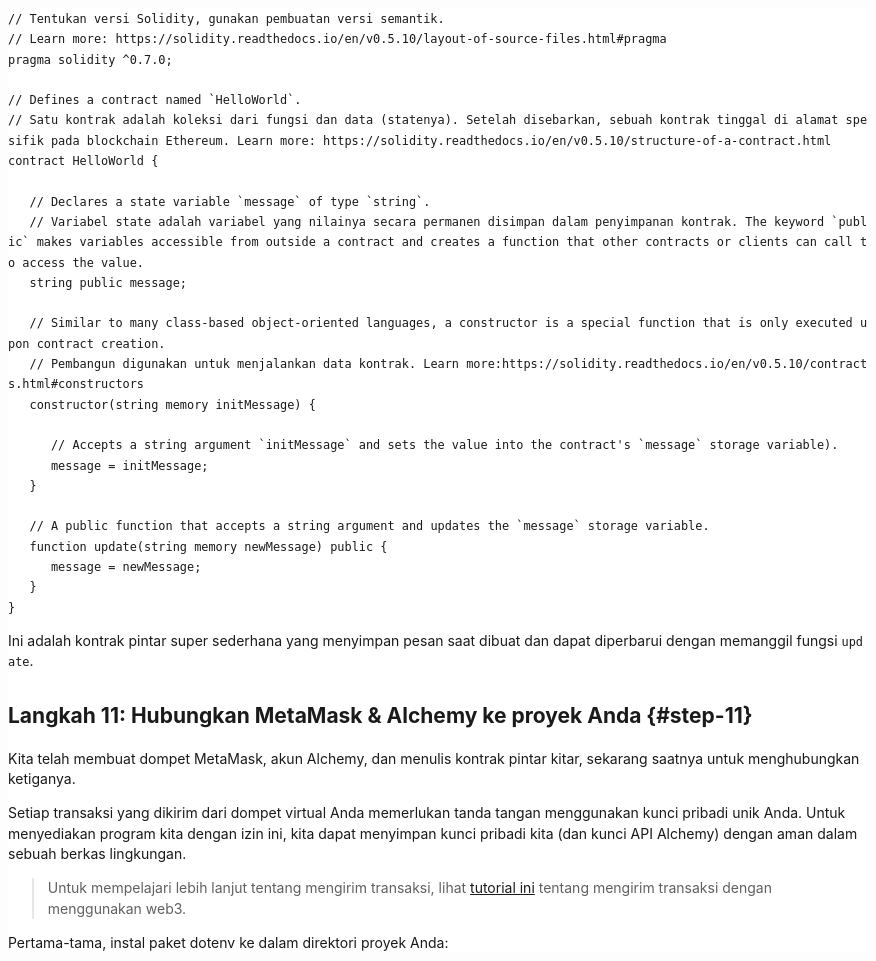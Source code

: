 ```solidity
// Tentukan versi Solidity, gunakan pembuatan versi semantik.
// Learn more: https://solidity.readthedocs.io/en/v0.5.10/layout-of-source-files.html#pragma
pragma solidity ^0.7.0;

// Defines a contract named `HelloWorld`.
// Satu kontrak adalah koleksi dari fungsi dan data (statenya). Setelah disebarkan, sebuah kontrak tinggal di alamat spesifik pada blockchain Ethereum. Learn more: https://solidity.readthedocs.io/en/v0.5.10/structure-of-a-contract.html
contract HelloWorld {

   // Declares a state variable `message` of type `string`.
   // Variabel state adalah variabel yang nilainya secara permanen disimpan dalam penyimpanan kontrak. The keyword `public` makes variables accessible from outside a contract and creates a function that other contracts or clients can call to access the value.
   string public message;

   // Similar to many class-based object-oriented languages, a constructor is a special function that is only executed upon contract creation.
   // Pembangun digunakan untuk menjalankan data kontrak. Learn more:https://solidity.readthedocs.io/en/v0.5.10/contracts.html#constructors
   constructor(string memory initMessage) {

      // Accepts a string argument `initMessage` and sets the value into the contract's `message` storage variable).
      message = initMessage;
   }

   // A public function that accepts a string argument and updates the `message` storage variable.
   function update(string memory newMessage) public {
      message = newMessage;
   }
}
```

Ini adalah kontrak pintar super sederhana yang menyimpan pesan saat dibuat dan dapat diperbarui dengan memanggil fungsi `update`.

## Langkah 11: Hubungkan MetaMask & Alchemy ke proyek Anda {#step-11}

Kita telah membuat dompet MetaMask, akun Alchemy, dan menulis kontrak pintar kitar, sekarang saatnya untuk menghubungkan ketiganya.

Setiap transaksi yang dikirim dari dompet virtual Anda memerlukan tanda tangan menggunakan kunci pribadi unik Anda. Untuk menyediakan program kita dengan izin ini, kita dapat menyimpan kunci pribadi kita (dan kunci API Alchemy) dengan aman dalam sebuah berkas lingkungan.

> Untuk mempelajari lebih lanjut tentang mengirim transaksi, lihat [tutorial ini](/developers/tutorials/sending-transactions-using-web3-and-alchemy/) tentang mengirim transaksi dengan menggunakan web3.

Pertama-tama, instal paket dotenv ke dalam direktori proyek Anda:

